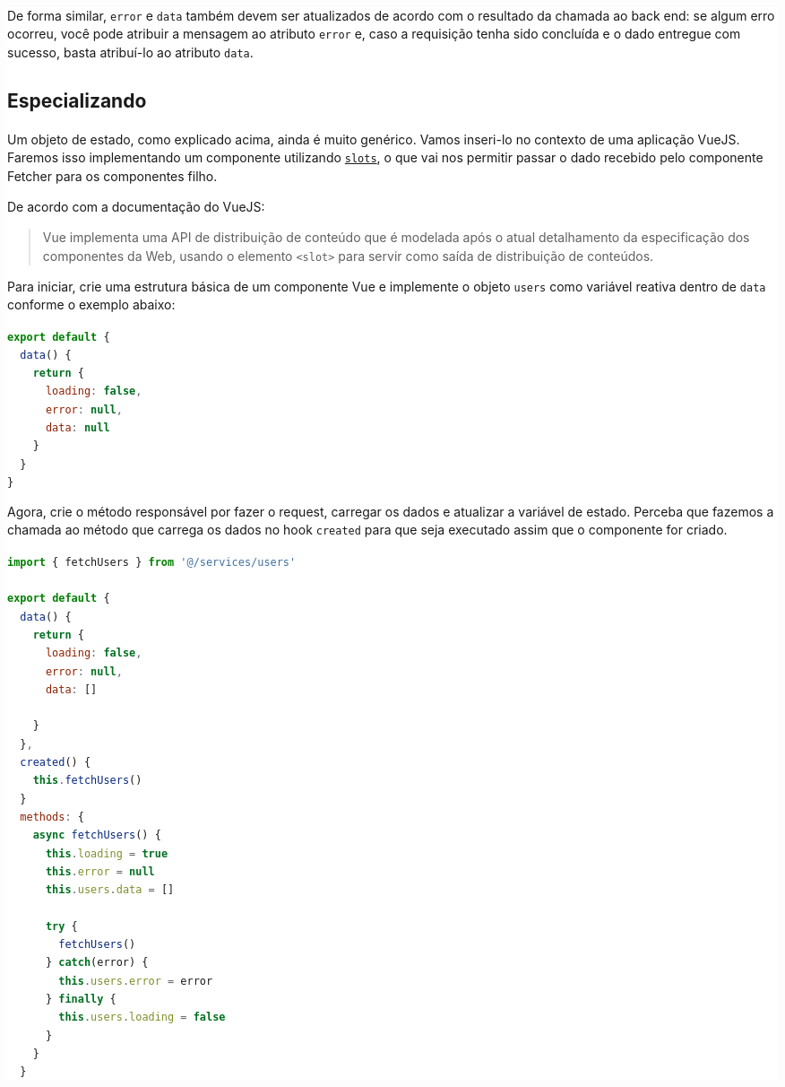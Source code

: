 De forma similar, `error` e `data` também devem ser atualizados de acordo com o resultado da chamada ao back end: se algum erro ocorreu, você pode atribuir a mensagem ao atributo `error` e, caso a requisição tenha sido concluída e o dado entregue com sucesso, basta atribuí-lo ao atributo `data`.

## Especializando

Um objeto de estado, como explicado acima, ainda é muito genérico. Vamos inseri-lo no contexto de uma aplicação VueJS.
Faremos isso implementando um componente utilizando [`slots`](https://br.vuejs.org/v2/guide/components-slots.html), o que vai nos permitir passar o dado recebido pelo componente Fetcher para os componentes filho. 

De acordo com a documentação do VueJS:

> Vue implementa uma API de distribuição de conteúdo que é modelada após o atual detalhamento da especificação dos componentes da Web, usando o elemento `<slot>` para servir como saída de distribuição de conteúdos.

Para iniciar, crie uma estrutura básica de um componente Vue e implemente o objeto `users` como variável reativa dentro de `data` conforme o exemplo abaixo:

```javascript
export default {
  data() {
    return {
      loading: false,
      error: null,
      data: null
    }
  }
}
```

Agora, crie o método responsável por fazer o request, carregar os dados e atualizar a variável de estado. Perceba que fazemos a chamada ao método que carrega os dados no hook `created` para que seja executado assim que o componente for criado.

```javascript
import { fetchUsers } from '@/services/users'

export default {
  data() {
    return {
      loading: false,
      error: null,
      data: []
      
    }
  },
  created() {
    this.fetchUsers()
  }
  methods: {
    async fetchUsers() {
      this.loading = true
      this.error = null
      this.users.data = []

      try {
        fetchUsers()
      } catch(error) {
        this.users.error = error
      } finally {
        this.users.loading = false
      }
    }
  }
```
